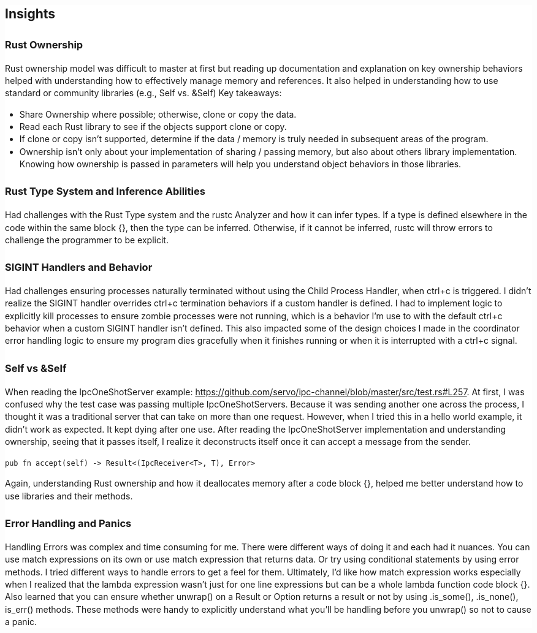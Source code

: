 ## Insights
### Rust Ownership
Rust ownership model was difficult to master at first but reading up documentation and explanation on key ownership behaviors helped with understanding how to effectively manage memory and references.  It also helped in understanding how to use standard or community libraries (e.g., Self vs. &Self)
Key takeaways:
-	Share Ownership where possible; otherwise, clone or copy the data.
-	Read each Rust library to see if the objects support clone or copy.  
-	If clone or copy isn’t supported, determine if the data / memory is truly needed in subsequent areas of the program. 
-	Ownership isn’t only about your implementation of sharing / passing memory, but also about others library implementation.  Knowing how ownership is passed in parameters will help you understand object behaviors in those libraries.

### Rust Type System and Inference Abilities
Had challenges with the Rust Type system and the rustc Analyzer and how it can infer types.  If a type is defined elsewhere in the code within the same block {}, then the type can be inferred.  Otherwise, if it cannot be inferred, rustc will throw errors to challenge the programmer to be explicit.  

### SIGINT Handlers and Behavior
Had challenges ensuring processes naturally terminated without using the Child Process Handler, when ctrl+c is triggered.  I didn’t realize the SIGINT handler overrides ctrl+c termination behaviors if a custom handler is defined.  I had to implement logic to explicitly kill processes to ensure zombie processes were not running, which is a behavior I’m use to with the default ctrl+c behavior when a custom SIGINT handler isn’t defined.  This also impacted some of the design choices I made in the coordinator error handling logic to ensure my program dies gracefully when it finishes running or when it is interrupted with a ctrl+c signal.

### Self vs &Self
When reading the IpcOneShotServer example: https://github.com/servo/ipc-channel/blob/master/src/test.rs#L257.  At first, I was confused why the test case was passing multiple IpcOneShotServers.  Because it was sending another one across the process, I thought it was a traditional server that can take on more than one request.  However, when I tried this in a hello world example, it didn’t work as expected.  It kept dying after one use.  After reading the IpcOneShotServer implementation and understanding ownership, seeing that it passes itself, I realize it deconstructs itself once it can accept a message from the sender.

    pub fn accept(self) -> Result<(IpcReceiver<T>, T), Error>

Again, understanding Rust ownership and how it deallocates memory after a code block {}, helped me better understand how to use libraries and their methods.

### Error Handling and Panics
Handling Errors was complex and time consuming for me.  There were different ways of doing it and each had it nuances.  You can use match expressions on its own or use match expression that returns data.  Or try using conditional statements by using error methods.  I tried different ways to handle errors to get a feel for them.  Ultimately, I’d like how match expression works especially when I realized that the lambda expression wasn’t just for one line expressions but can be a whole lambda function code block {}.  Also learned that you can ensure whether unwrap() on a Result or Option returns a result or not by using .is_some(), .is_none(), is_err() methods.  These methods were handy to explicitly understand what you’ll be handling before you unwrap() so not to cause a panic.

